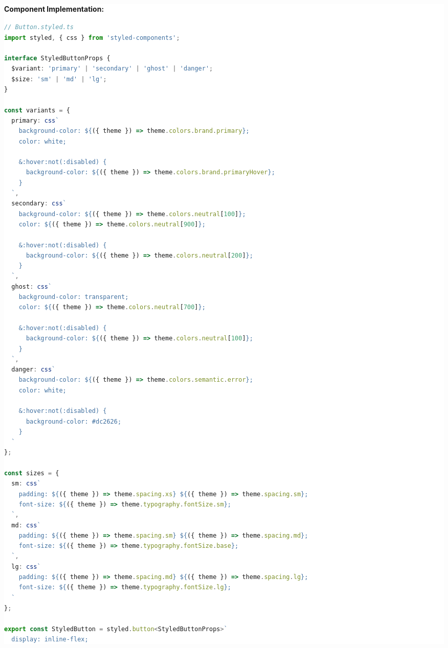 ```typescript
```

**Component Implementation:**
```typescript
// Button.styled.ts
import styled, { css } from 'styled-components';

interface StyledButtonProps {
  $variant: 'primary' | 'secondary' | 'ghost' | 'danger';
  $size: 'sm' | 'md' | 'lg';
}

const variants = {
  primary: css`
    background-color: ${({ theme }) => theme.colors.brand.primary};
    color: white;
    
    &:hover:not(:disabled) {
      background-color: ${({ theme }) => theme.colors.brand.primaryHover};
    }
  `,
  secondary: css`
    background-color: ${({ theme }) => theme.colors.neutral[100]};
    color: ${({ theme }) => theme.colors.neutral[900]};
    
    &:hover:not(:disabled) {
      background-color: ${({ theme }) => theme.colors.neutral[200]};
    }
  `,
  ghost: css`
    background-color: transparent;
    color: ${({ theme }) => theme.colors.neutral[700]};
    
    &:hover:not(:disabled) {
      background-color: ${({ theme }) => theme.colors.neutral[100]};
    }
  `,
  danger: css`
    background-color: ${({ theme }) => theme.colors.semantic.error};
    color: white;
    
    &:hover:not(:disabled) {
      background-color: #dc2626;
    }
  `
};

const sizes = {
  sm: css`
    padding: ${({ theme }) => theme.spacing.xs} ${({ theme }) => theme.spacing.sm};
    font-size: ${({ theme }) => theme.typography.fontSize.sm};
  `,
  md: css`
    padding: ${({ theme }) => theme.spacing.sm} ${({ theme }) => theme.spacing.md};
    font-size: ${({ theme }) => theme.typography.fontSize.base};
  `,
  lg: css`
    padding: ${({ theme }) => theme.spacing.md} ${({ theme }) => theme.spacing.lg};
    font-size: ${({ theme }) => theme.typography.fontSize.lg};
  `
};

export const StyledButton = styled.button<StyledButtonProps>`
  display: inline-flex;
```